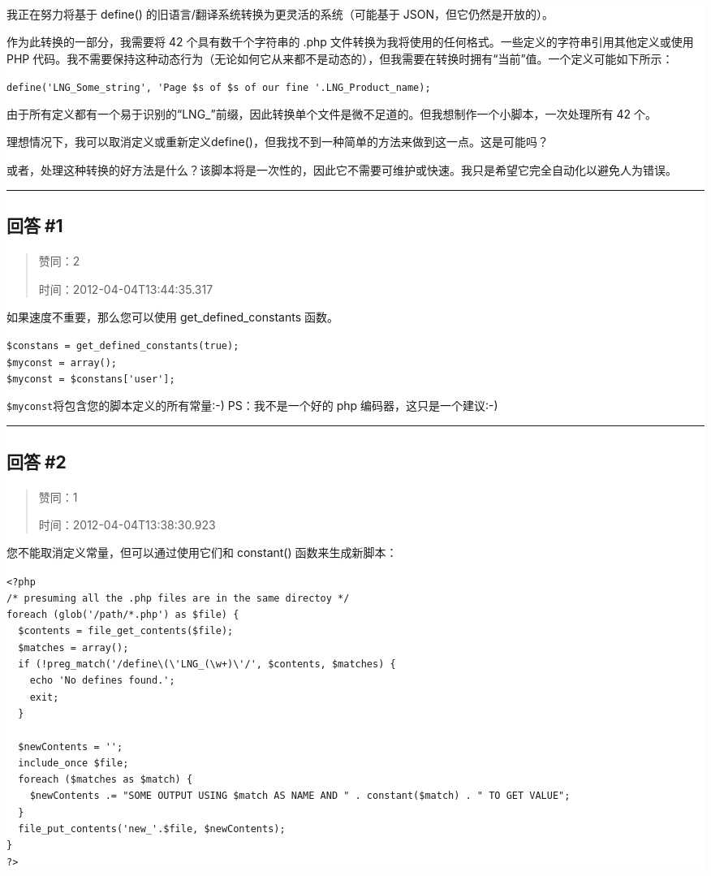 我正在努力将基于 define() 的旧语言/翻译系统转换为更灵活的系统（可能基于 JSON，但它仍然是开放的）。

作为此转换的一部分，我需要将 42 个具有数千个字符串的 .php 文件转换为我将使用的任何格式。一些定义的字符串引用其他定义或使用 PHP 代码。我不需要保持这种动态行为（无论如何它从来都不是动态的），但我需要在转换时拥有“当前”值。一个定义可能如下所示：

```
define('LNG_Some_string', 'Page $s of $s of our fine '.LNG_Product_name); 
```

由于所有定义都有一个易于识别的“LNG_”前缀，因此转换单个文件是微不足道的。但我想制作一个小脚本，一次处理所有 42 个。

理想情况下，我可以取消定义或重新定义define()，但我找不到一种简单的方法来做到这一点。这是可能吗？

或者，处理这种转换的好方法是什么？该脚本将是一次性的，因此它不需要可维护或快速。我只是希望它完全自动化以避免人为错误。

* * *

## 回答 #1

> 赞同：2
> 
> 时间：2012-04-04T13:44:35.317

如果速度不重要，那么您可以使用 get_defined_constants 函数。

```
$constans = get_defined_constants(true);
$myconst = array();
$myconst = $constans['user']; 
```

`$myconst`将包含您的脚本定义的所有常量:-)
PS：我不是一个好的 php 编码器，这只是一个建议:-)

* * *

## 回答 #2

> 赞同：1
> 
> 时间：2012-04-04T13:38:30.923

您不能取消定义常量，但可以通过使用它们和 constant() 函数来生成新脚本：

```
<?php
/* presuming all the .php files are in the same directoy */
foreach (glob('/path/*.php') as $file) {
  $contents = file_get_contents($file);
  $matches = array();
  if (!preg_match('/define\(\'LNG_(\w+)\'/', $contents, $matches) {
    echo 'No defines found.';
    exit;
  }

  $newContents = '';
  include_once $file;
  foreach ($matches as $match) {
    $newContents .= "SOME OUTPUT USING $match AS NAME AND " . constant($match) . " TO GET VALUE";
  }
  file_put_contents('new_'.$file, $newContents);
}
?> 
```
